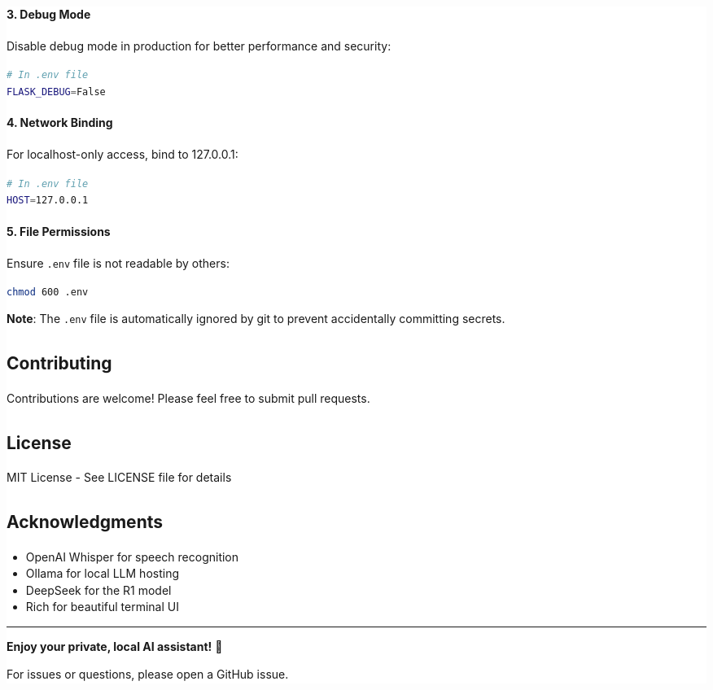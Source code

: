 #### 3. Debug Mode
Disable debug mode in production for better performance and security:
```bash
# In .env file
FLASK_DEBUG=False
```

#### 4. Network Binding
For localhost-only access, bind to 127.0.0.1:
```bash
# In .env file
HOST=127.0.0.1
```

#### 5. File Permissions
Ensure `.env` file is not readable by others:
```bash
chmod 600 .env
```

**Note**: The `.env` file is automatically ignored by git to prevent accidentally committing secrets.

## Contributing

Contributions are welcome! Please feel free to submit pull requests.

## License

MIT License - See LICENSE file for details

## Acknowledgments

- OpenAI Whisper for speech recognition
- Ollama for local LLM hosting
- DeepSeek for the R1 model
- Rich for beautiful terminal UI

---

**Enjoy your private, local AI assistant!** 🚀

For issues or questions, please open a GitHub issue.